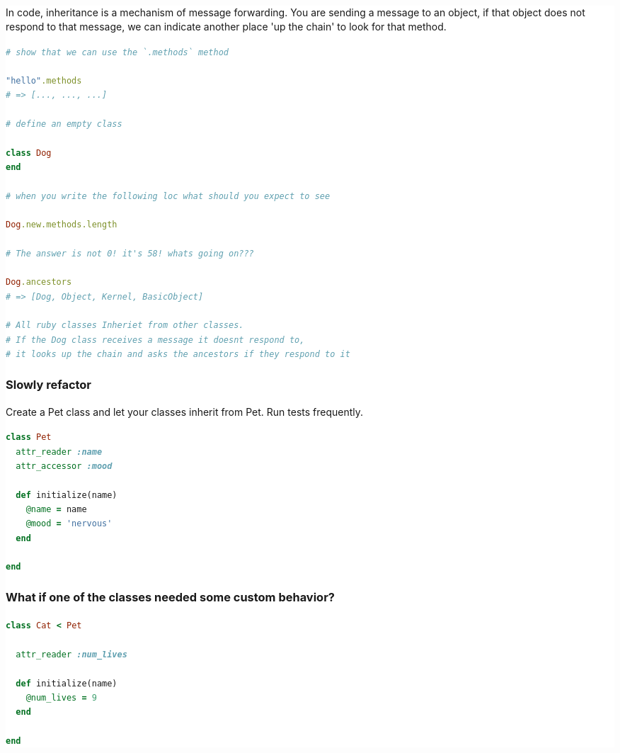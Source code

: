In code, inheritance is a mechanism of message forwarding. You are sending a message to an object, if that object does not respond to that message, we can indicate another place 'up the chain' to look for that method.

```ruby
# show that we can use the `.methods` method

"hello".methods
# => [..., ..., ...]

# define an empty class

class Dog
end

# when you write the following loc what should you expect to see

Dog.new.methods.length

# The answer is not 0! it's 58! whats going on???

Dog.ancestors
# => [Dog, Object, Kernel, BasicObject]

# All ruby classes Inheriet from other classes.
# If the Dog class receives a message it doesnt respond to,
# it looks up the chain and asks the ancestors if they respond to it
```

### Slowly refactor

Create a Pet class and let your classes inherit from Pet. Run tests frequently.

```ruby
class Pet
  attr_reader :name
  attr_accessor :mood

  def initialize(name)
    @name = name
    @mood = 'nervous'
  end

end
```

### What if one of the classes needed some custom behavior?

```ruby
class Cat < Pet

  attr_reader :num_lives

  def initialize(name)
    @num_lives = 9
  end

end
```
